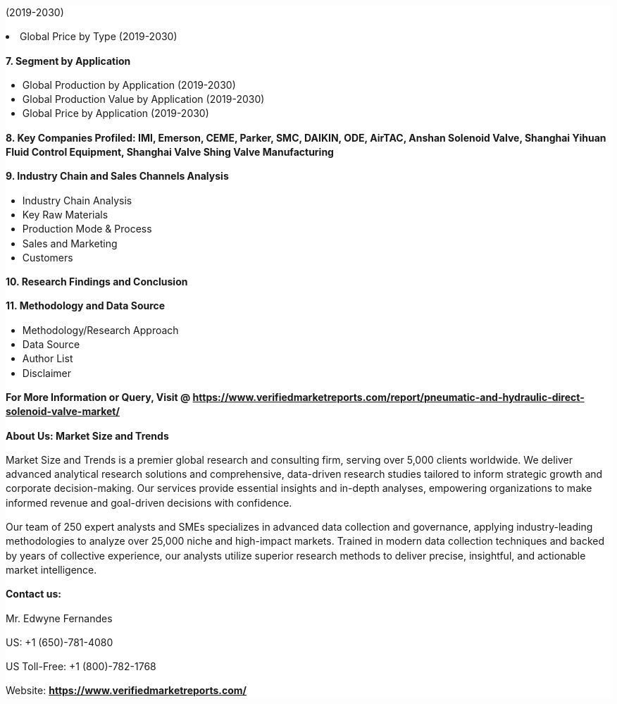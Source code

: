 (2019-2030)</li><li>Global Price by Type (2019-2030)</li></ul><p><strong>7. Segment by Application</strong></p><ul><li>Global Production by Application (2019-2030)</li><li>Global Production Value by Application (2019-2030)</li><li>Global Price by Application (2019-2030)</li></ul><p><strong>8. Key Companies Profiled: IMI, Emerson, CEME, Parker, SMC, DAIKIN, ODE, AirTAC, Anshan Solenoid Valve, Shanghai Yihuan Fluid Control Equipment, Shanghai Valve Shing Valve Manufacturing</strong></p><p><strong>9. Industry Chain and Sales Channels Analysis</strong></p><ul><li>Industry Chain Analysis</li><li>Key Raw Materials</li><li>Production Mode &amp; Process</li><li>Sales and Marketing</li><li>Customers</li></ul><p><strong>10. Research Findings and Conclusion</strong></p><p><strong>11. Methodology and Data Source</strong></p><ul><li>Methodology/Research Approach</li><li>Data Source</li><li>Author List</li><li>Disclaimer</li></ul></p><p><strong>For More Information or Query, Visit @ <a href="https://www.verifiedmarketreports.com/report/pneumatic-and-hydraulic-direct-solenoid-valve-market/">https://www.verifiedmarketreports.com/report/pneumatic-and-hydraulic-direct-solenoid-valve-market/</a></strong></p><p><strong>About Us: Market Size and Trends</strong></p><p>Market Size and Trends is a premier global research and consulting firm, serving over 5,000 clients worldwide. We deliver advanced analytical research solutions and comprehensive, data-driven research studies tailored to inform strategic growth and corporate decision-making. Our services provide essential insights and in-depth analyses, empowering organizations to make informed revenue and goal-driven decisions with confidence.</p><p>Our team of 250 expert analysts and SMEs specializes in advanced data collection and governance, applying industry-leading methodologies to analyze over 25,000 niche and high-impact markets. Trained in modern data collection techniques and backed by years of collective experience, our analysts utilize superior research methods to deliver precise, insightful, and actionable market intelligence.</p><p><strong>Contact us:</strong></p><p>Mr. Edwyne Fernandes</p><p>US: +1 (650)-781-4080</p><p>US Toll-Free: +1 (800)-782-1768</p><p>Website: <strong><a href="https://www.verifiedmarketreports.com/">https://www.verifiedmarketreports.com/</a></strong></p>
